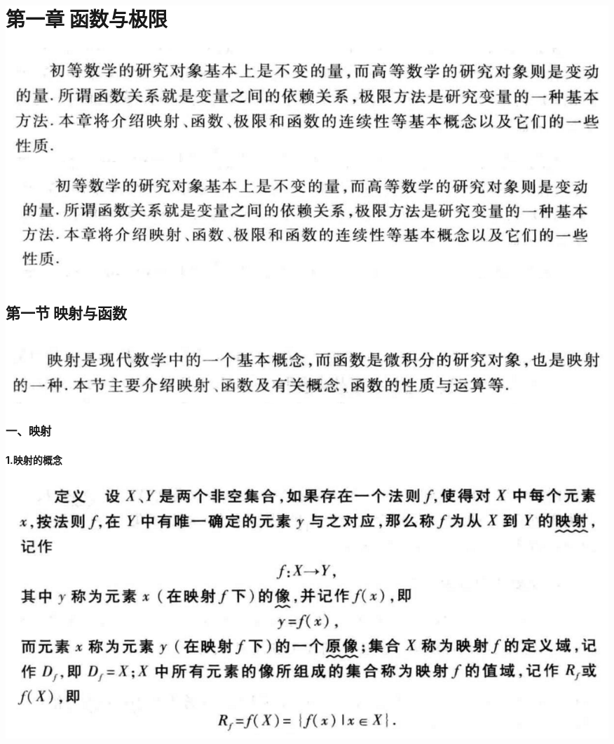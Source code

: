 # 第一章 函数与极限
![](./高数同济版7上/1.第一章.函数与极限/1.png)
![](./高数同济版7上/1.第一章.函数与极限/1.jpg)
## 第一节 映射与函数
![](./高数同济版7上/1.第一章.函数与极限/1.第一节.映射与函数/1.png)
### 一、映射
#### 1.映射的概念
![](./高数同济版7上/1.第一章.函数与极限/1.第一节.映射与函数/1.一.映射/1.映射概念/1.png)